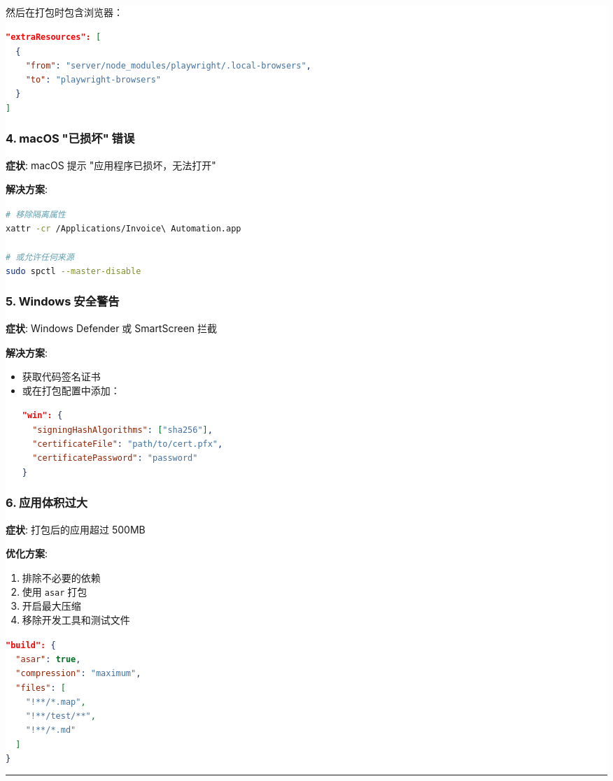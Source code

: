 然后在打包时包含浏览器：
```json
"extraResources": [
  {
    "from": "server/node_modules/playwright/.local-browsers",
    "to": "playwright-browsers"
  }
]
```

### 4. macOS "已损坏" 错误

**症状**: macOS 提示 "应用程序已损坏，无法打开"

**解决方案**:
```bash
# 移除隔离属性
xattr -cr /Applications/Invoice\ Automation.app

# 或允许任何来源
sudo spctl --master-disable
```

### 5. Windows 安全警告

**症状**: Windows Defender 或 SmartScreen 拦截

**解决方案**:
- 获取代码签名证书
- 或在打包配置中添加：
  ```json
  "win": {
    "signingHashAlgorithms": ["sha256"],
    "certificateFile": "path/to/cert.pfx",
    "certificatePassword": "password"
  }
  ```

### 6. 应用体积过大

**症状**: 打包后的应用超过 500MB

**优化方案**:
1. 排除不必要的依赖
2. 使用 `asar` 打包
3. 开启最大压缩
4. 移除开发工具和测试文件

```json
"build": {
  "asar": true,
  "compression": "maximum",
  "files": [
    "!**/*.map",
    "!**/test/**",
    "!**/*.md"
  ]
}
```

---